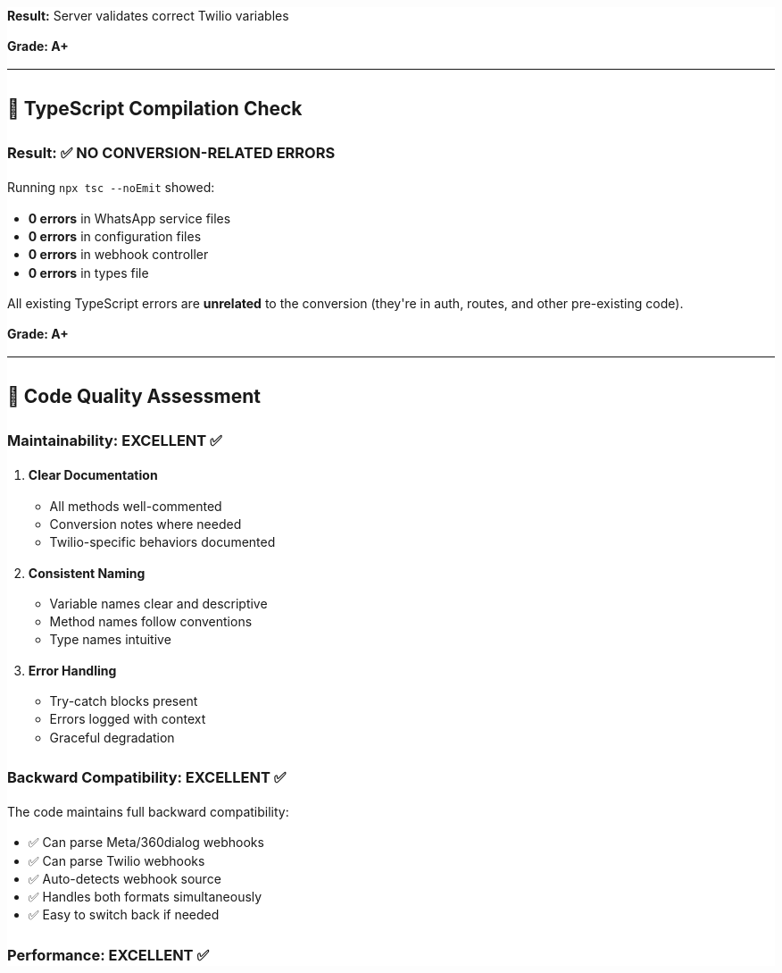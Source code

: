 **Result:** Server validates correct Twilio variables

**Grade: A+**

---

## 🔬 TypeScript Compilation Check

### **Result: ✅ NO CONVERSION-RELATED ERRORS**

Running `npx tsc --noEmit` showed:
- **0 errors** in WhatsApp service files
- **0 errors** in configuration files
- **0 errors** in webhook controller
- **0 errors** in types file

All existing TypeScript errors are **unrelated** to the conversion (they're in auth, routes, and other pre-existing code).

**Grade: A+**

---

## 🧪 Code Quality Assessment

### **Maintainability:** EXCELLENT ✅

1. **Clear Documentation**
   - All methods well-commented
   - Conversion notes where needed
   - Twilio-specific behaviors documented

2. **Consistent Naming**
   - Variable names clear and descriptive
   - Method names follow conventions
   - Type names intuitive

3. **Error Handling**
   - Try-catch blocks present
   - Errors logged with context
   - Graceful degradation

### **Backward Compatibility:** EXCELLENT ✅

The code maintains full backward compatibility:
- ✅ Can parse Meta/360dialog webhooks
- ✅ Can parse Twilio webhooks
- ✅ Auto-detects webhook source
- ✅ Handles both formats simultaneously
- ✅ Easy to switch back if needed

### **Performance:** EXCELLENT ✅
